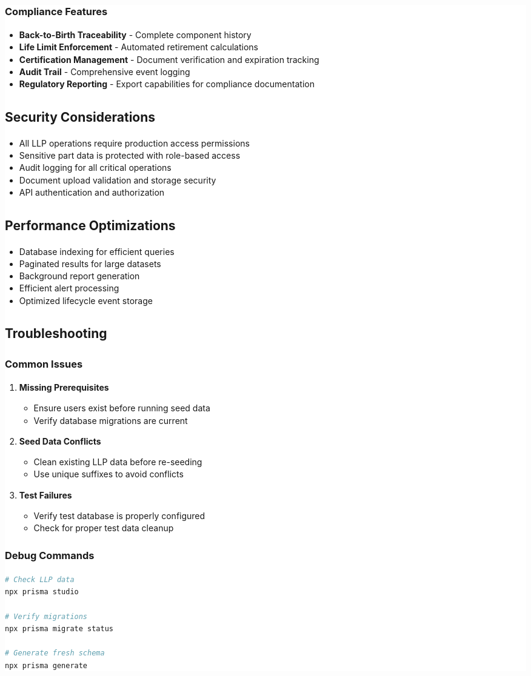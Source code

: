 ### Compliance Features

- **Back-to-Birth Traceability** - Complete component history
- **Life Limit Enforcement** - Automated retirement calculations
- **Certification Management** - Document verification and expiration tracking
- **Audit Trail** - Comprehensive event logging
- **Regulatory Reporting** - Export capabilities for compliance documentation

## Security Considerations

- All LLP operations require production access permissions
- Sensitive part data is protected with role-based access
- Audit logging for all critical operations
- Document upload validation and storage security
- API authentication and authorization

## Performance Optimizations

- Database indexing for efficient queries
- Paginated results for large datasets
- Background report generation
- Efficient alert processing
- Optimized lifecycle event storage

## Troubleshooting

### Common Issues

1. **Missing Prerequisites**
   - Ensure users exist before running seed data
   - Verify database migrations are current

2. **Seed Data Conflicts**
   - Clean existing LLP data before re-seeding
   - Use unique suffixes to avoid conflicts

3. **Test Failures**
   - Verify test database is properly configured
   - Check for proper test data cleanup

### Debug Commands

```bash
# Check LLP data
npx prisma studio

# Verify migrations
npx prisma migrate status

# Generate fresh schema
npx prisma generate
```
